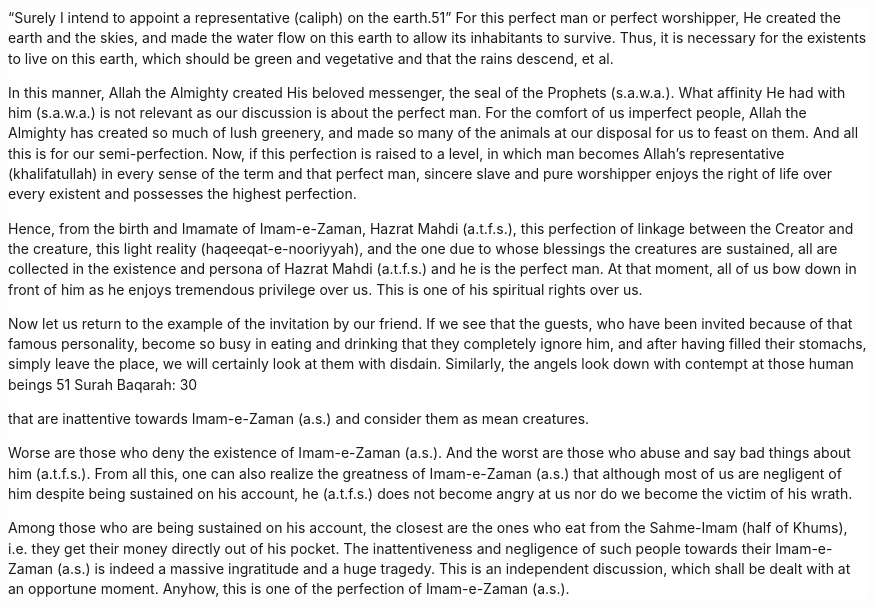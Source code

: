 “Surely I intend to appoint a representative (caliph) on the earth.51”
For this perfect man or perfect worshipper, He created the earth and the
skies, and made the water flow on this earth to allow its inhabitants to
survive. Thus, it is necessary for the existents to live on this earth,
which should be green and vegetative and that the rains descend, et
al.

In this manner, Allah the Almighty created His beloved messenger, the
seal of the Prophets (s.a.w.a.). What affinity He had with him
(s.a.w.a.) is not relevant as our discussion is about the perfect man.
For the comfort of us imperfect people, Allah the Almighty has created
so much of lush greenery, and made so many of the animals at our
disposal for us to feast on them. And all this is for our
semi-perfection. Now, if this perfection is raised to a level, in which
man becomes Allah’s representative (khalifatullah) in every sense of the
term and that perfect man, sincere slave and pure worshipper enjoys the
right of life over every existent and possesses the highest
perfection.

Hence, from the birth and Imamate of Imam-e-Zaman, Hazrat Mahdi
(a.t.f.s.), this perfection of linkage between the Creator and the
creature, this light reality (haqeeqat-e-nooriyyah), and the one due to
whose blessings the creatures are sustained, all are collected in the
existence and persona of Hazrat Mahdi (a.t.f.s.) and he is the perfect
man. At that moment, all of us bow down in front of him as he enjoys
tremendous privilege over us. This is one of his spiritual rights over
us.

Now let us return to the example of the invitation by our friend. If we
see that the guests, who have been invited because of that famous
personality, become so busy in eating and drinking that they completely
ignore him, and after having filled their stomachs, simply leave the
place, we will certainly look at them with disdain. Similarly, the
angels look down with contempt at those human beings 51 Surah Baqarah:
30

that are inattentive towards Imam-e-Zaman (a.s.) and consider them as
mean creatures.

Worse are those who deny the existence of Imam-e-Zaman (a.s.). And the
worst are those who abuse and say bad things about him (a.t.f.s.). From
all this, one can also realize the greatness of Imam-e-Zaman (a.s.) that
although most of us are negligent of him despite being sustained on his
account, he (a.t.f.s.) does not become angry at us nor do we become the
victim of his wrath.

Among those who are being sustained on his account, the closest are the
ones who eat from the Sahme-Imam (half of Khums), i.e. they get their
money directly out of his pocket. The inattentiveness and negligence of
such people towards their Imam-e-Zaman (a.s.) is indeed a massive
ingratitude and a huge tragedy. This is an independent discussion, which
shall be dealt with at an opportune moment. Anyhow, this is one of the
perfection of Imam-e-Zaman (a.s.).
